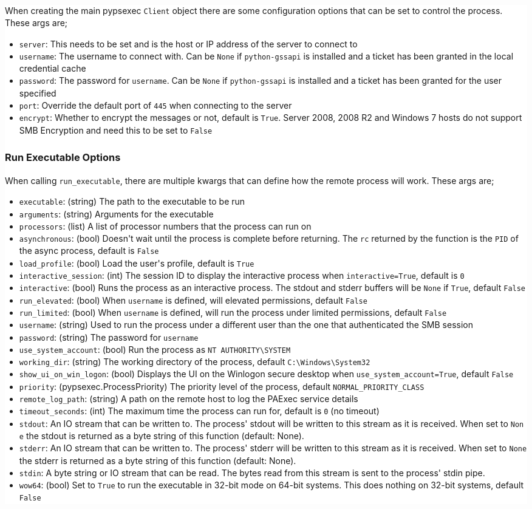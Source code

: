 When creating the main pypsexec `Client` object there are some configuration
options that can be set to control the process. These args are;

* `server`: This needs to be set and is the host or IP address of the server to connect to
* `username`: The username to connect with. Can be `None` if `python-gssapi` is installed and a ticket has been granted in the local credential cache
* `password`: The password for `username`. Can be `None` if `python-gssapi` is installed and a ticket has been granted for the user specified
* `port`: Override the default port of `445` when connecting to the server
* `encrypt`: Whether to encrypt the messages or not, default is `True`. Server 2008, 2008 R2 and Windows 7 hosts do not support SMB Encryption and need this to be set to `False`


### Run Executable Options

When calling `run_executable`, there are multiple kwargs that can define
how the remote process will work. These args are;

* `executable`: (string) The path to the executable to be run
* `arguments`: (string) Arguments for the executable
* `processors`: (list<int>) A list of processor numbers that the process can run on
* `asynchronous`: (bool) Doesn't wait until the process is complete before returning. The `rc` returned by the function is the `PID` of the async process, default is `False`
* `load_profile`: (bool) Load the user's profile, default is `True`
* `interactive_session`: (int) The session ID to display the interactive process when `interactive=True`, default is `0`
* `interactive`: (bool) Runs the process as an interactive process. The stdout and stderr buffers will be `None` if `True`, default `False`
* `run_elevated`: (bool) When `username` is defined, will elevated permissions, default `False`
* `run_limited`: (bool) When `username` is defined, will run the process under limited permissions, default `False`
* `username`: (string) Used to run the process under a different user than the one that authenticated the SMB session
* `password`: (string) The password for `username`
* `use_system_account`: (bool) Run the process as `NT AUTHORITY\SYSTEM`
* `working_dir`: (string) The working directory of the process, default `C:\Windows\System32`
* `show_ui_on_win_logon`: (bool) Displays the UI on the Winlogon secure desktop when `use_system_account=True`, default `False`
* `priority`: (pypsexec.ProcessPriority) The priority level of the process, default `NORMAL_PRIORITY_CLASS`
* `remote_log_path`: (string) A path on the remote host to log the PAExec service details
* `timeout_seconds`: (int) The maximum time the process can run for, default is `0` (no timeout)
* `stdout`: An IO stream that can be written to. The process' stdout will be written to this stream as it is received. When set to `None` the stdout is returned as a byte string of this function (default: None).
* `stderr`: An IO stream that can be written to. The process' stderr will be written to this stream as it is received. When set to `None` the stderr is returned as a byte string of this function (default: None).
* `stdin`: A byte string or IO stream that can be read. The bytes read from this stream is sent to the process' stdin pipe.
* `wow64`: (bool) Set to `True` to run the executable in 32-bit mode on 64-bit systems. This does nothing on 32-bit systems, default `False`

